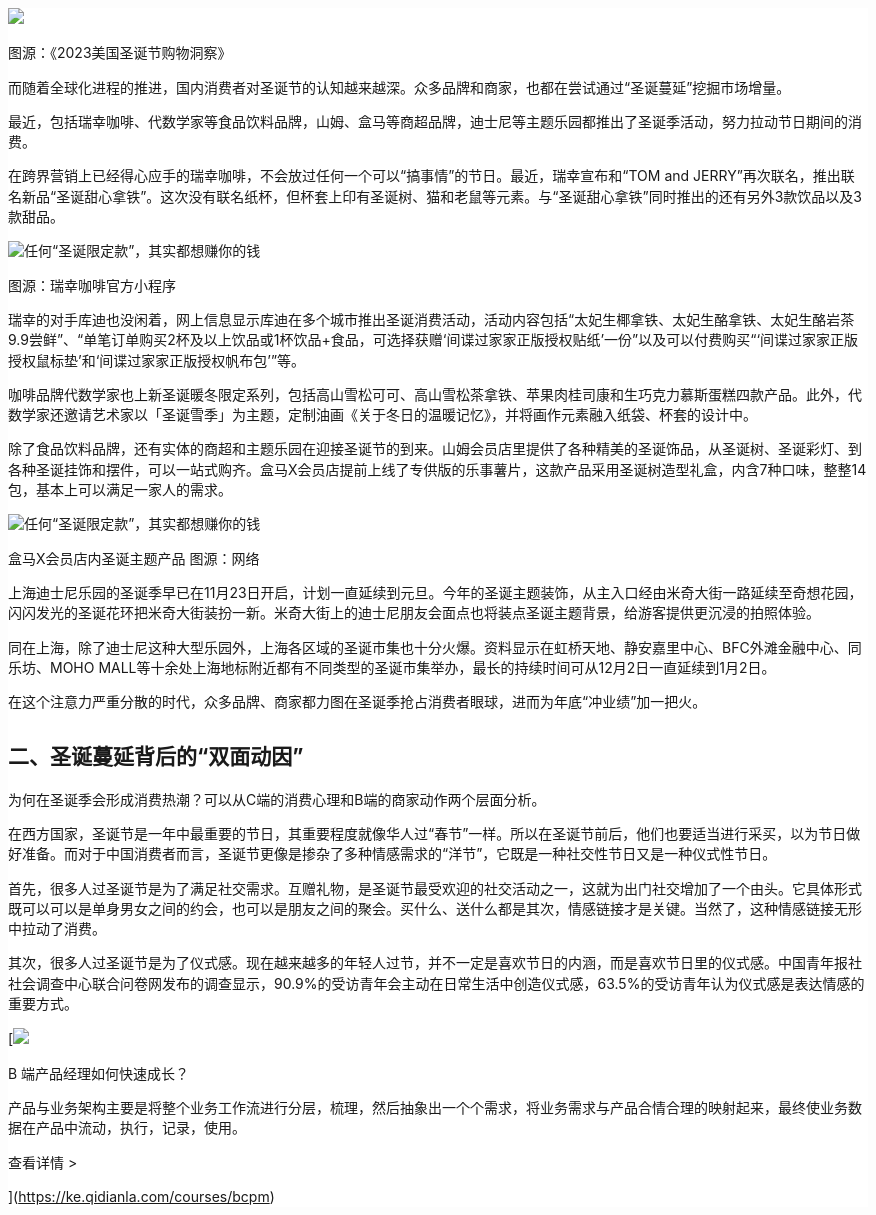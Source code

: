 ![](https://image.yunyingpai.com/wp/2023/12/ofySoRyrhwjbtYqKOxGd.png)

图源：《2023美国圣诞节购物洞察》

而随着全球化进程的推进，国内消费者对圣诞节的认知越来越深。众多品牌和商家，也都在尝试通过“圣诞蔓延”挖掘市场增量。

最近，包括瑞幸咖啡、代数学家等食品饮料品牌，山姆、盒马等商超品牌，迪士尼等主题乐园都推出了圣诞季活动，努力拉动节日期间的消费。

在跨界营销上已经得心应手的瑞幸咖啡，不会放过任何一个可以“搞事情”的节日。最近，瑞幸宣布和“TOM and JERRY”再次联名，推出联名新品“圣诞甜心拿铁”。这次没有联名纸杯，但杯套上印有圣诞树、猫和老鼠等元素。与“圣诞甜心拿铁”同时推出的还有另外3款饮品以及3款甜品。

![任何“圣诞限定款”，其实都想赚你的钱](https://image.yunyingpai.com/wp/2023/12/O1oHu3PzP25WplbRPmCY.png)

图源：瑞幸咖啡官方小程序

瑞幸的对手库迪也没闲着，网上信息显示库迪在多个城市推出圣诞消费活动，活动内容包括“太妃生椰拿铁、太妃生酪拿铁、太妃生酪岩茶9.9尝鲜”、“单笔订单购买2杯及以上饮品或1杯饮品+食品，可选择获赠‘间谍过家家正版授权贴纸’一份”以及可以付费购买“‘间谍过家家正版授权鼠标垫’和‘间谍过家家正版授权帆布包’”等。

咖啡品牌代数学家也上新圣诞暖冬限定系列，包括高山雪松可可、高山雪松茶拿铁、苹果肉桂司康和生巧克力慕斯蛋糕四款产品。此外，代数学家还邀请艺术家以「圣诞雪季」为主题，定制油画《关于冬日的温暖记忆》，并将画作元素融入纸袋、杯套的设计中。

除了食品饮料品牌，还有实体的商超和主题乐园在迎接圣诞节的到来。山姆会员店里提供了各种精美的圣诞饰品，从圣诞树、圣诞彩灯、到各种圣诞挂饰和摆件，可以一站式购齐。盒马X会员店提前上线了专供版的乐事薯片，这款产品采用圣诞树造型礼盒，内含7种口味，整整14包，基本上可以满足一家人的需求。

![任何“圣诞限定款”，其实都想赚你的钱](https://image.yunyingpai.com/wp/2023/12/t1M6ubXKCMAZZik3nBpw.png)

盒马X会员店内圣诞主题产品 图源：网络

上海迪士尼乐园的圣诞季早已在11月23日开启，计划一直延续到元旦。今年的圣诞主题装饰，从主入口经由米奇大街一路延续至奇想花园，闪闪发光的圣诞花环把米奇大街装扮一新。米奇大街上的迪士尼朋友会面点也将装点圣诞主题背景，给游客提供更沉浸的拍照体验。

同在上海，除了迪士尼这种大型乐园外，上海各区域的圣诞市集也十分火爆。资料显示在虹桥天地、静安嘉里中心、BFC外滩金融中心、同乐坊、MOHO MALL等十余处上海地标附近都有不同类型的圣诞市集举办，最长的持续时间可从12月2日一直延续到1月2日。

在这个注意力严重分散的时代，众多品牌、商家都力图在圣诞季抢占消费者眼球，进而为年底“冲业绩”加一把火。

## 二、圣诞蔓延背后的“双面动因”

为何在圣诞季会形成消费热潮？可以从C端的消费心理和B端的商家动作两个层面分析。

在西方国家，圣诞节是一年中最重要的节日，其重要程度就像华人过“春节”一样。所以在圣诞节前后，他们也要适当进行采买，以为节日做好准备。而对于中国消费者而言，圣诞节更像是掺杂了多种情感需求的“洋节”，它既是一种社交性节日又是一种仪式性节日。

首先，很多人过圣诞节是为了满足社交需求。互赠礼物，是圣诞节最受欢迎的社交活动之一，这就为出门社交增加了一个由头。它具体形式既可以可以是单身男女之间的约会，也可以是朋友之间的聚会。买什么、送什么都是其次，情感链接才是关键。当然了，这种情感链接无形中拉动了消费。

其次，很多人过圣诞节是为了仪式感。现在越来越多的年轻人过节，并不一定是喜欢节日的内涵，而是喜欢节日里的仪式感。中国青年报社社会调查中心联合问卷网发布的调查显示，90.9%的受访青年会主动在日常生活中创造仪式感，63.5%的受访青年认为仪式感是表达情感的重要方式。

[![](https://image.woshipm.com/2023/08/02/a53a469e-30e3-11ee-88e7-00163e0b5ff3.png)

B 端产品经理如何快速成长？

产品与业务架构主要是将整个业务工作流进行分层，梳理，然后抽象出一个个需求，将业务需求与产品合情合理的映射起来，最终使业务数据在产品中流动，执行，记录，使用。

查看详情 >

](https://ke.qidianla.com/courses/bcpm)
